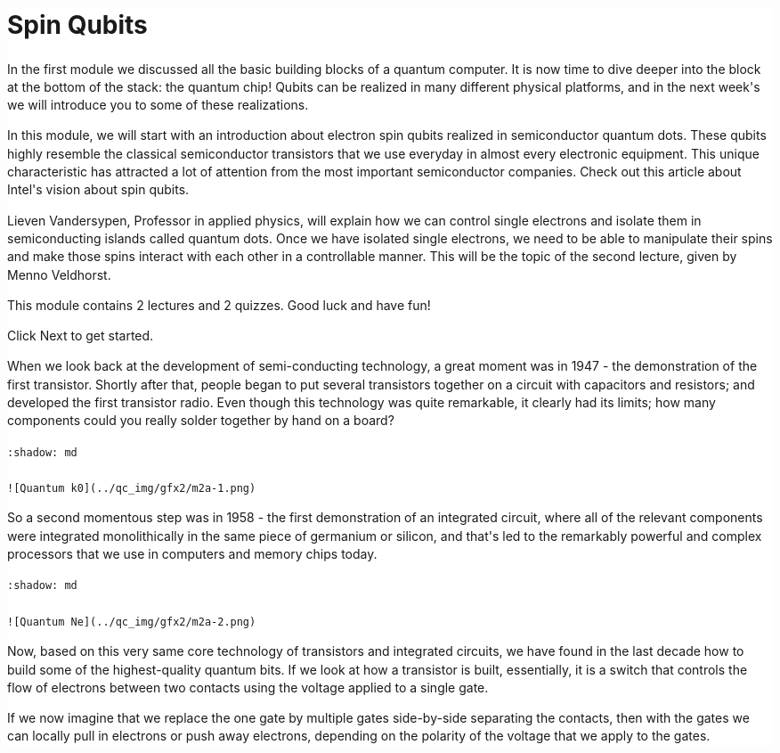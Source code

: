 # Spin Qubits

In the first module we discussed all the basic building blocks of a quantum computer. It is now time to dive deeper into the block at the bottom of the stack: the quantum chip! Qubits can be realized in many different physical platforms, and in the next week's we will introduce you to some of these realizations.

In this module, we will start with an introduction about electron spin qubits realized in semiconductor quantum dots. These qubits highly resemble the classical semiconductor transistors that we use everyday in almost every electronic equipment. This unique characteristic has attracted a lot of attention from the most important semiconductor companies. Check out this article about Intel's vision about spin qubits.

Lieven Vandersypen, Professor in applied physics, will explain how we can control single electrons and isolate them in semiconducting islands called quantum dots. Once we have isolated single electrons, we need to be able to manipulate their spins and make those spins interact with each other in a controllable manner. This will be the topic of the second lecture, given by Menno Veldhorst.

This module contains 2 lectures and 2 quizzes. Good luck and have fun!

Click Next to get started.



When we look back at the development of semi-conducting technology, a great moment was in 1947 - the demonstration of the first transistor. Shortly after that, people began to put several transistors together on a circuit with capacitors and resistors; and developed the first transistor radio. Even though this technology was quite remarkable, it clearly had its limits; how many components could you really solder together by hand on a board?



```{grid-item-card}
:shadow: md

![Quantum k0](../qc_img/gfx2/m2a-1.png)
```


So a second momentous step was in 1958 - the first demonstration of an integrated circuit, where all of the relevant components were integrated monolithically in the same piece of germanium or silicon, and that's led to the remarkably powerful and complex processors that we use in computers and memory chips today.

```{grid-item-card}
:shadow: md

![Quantum Ne](../qc_img/gfx2/m2a-2.png)
```

Now, based on this very same core technology of transistors and integrated circuits, we have found in the last decade how to build some of the highest-quality quantum bits. If we look at how a transistor is built, essentially, it is a switch that controls the flow of electrons between two contacts using the voltage applied to a single gate.

If we now imagine that we replace the one gate by multiple gates side-by-side separating the contacts, then with the gates we can locally pull in electrons or push away electrons, depending on the polarity of the voltage that we apply to the gates.
